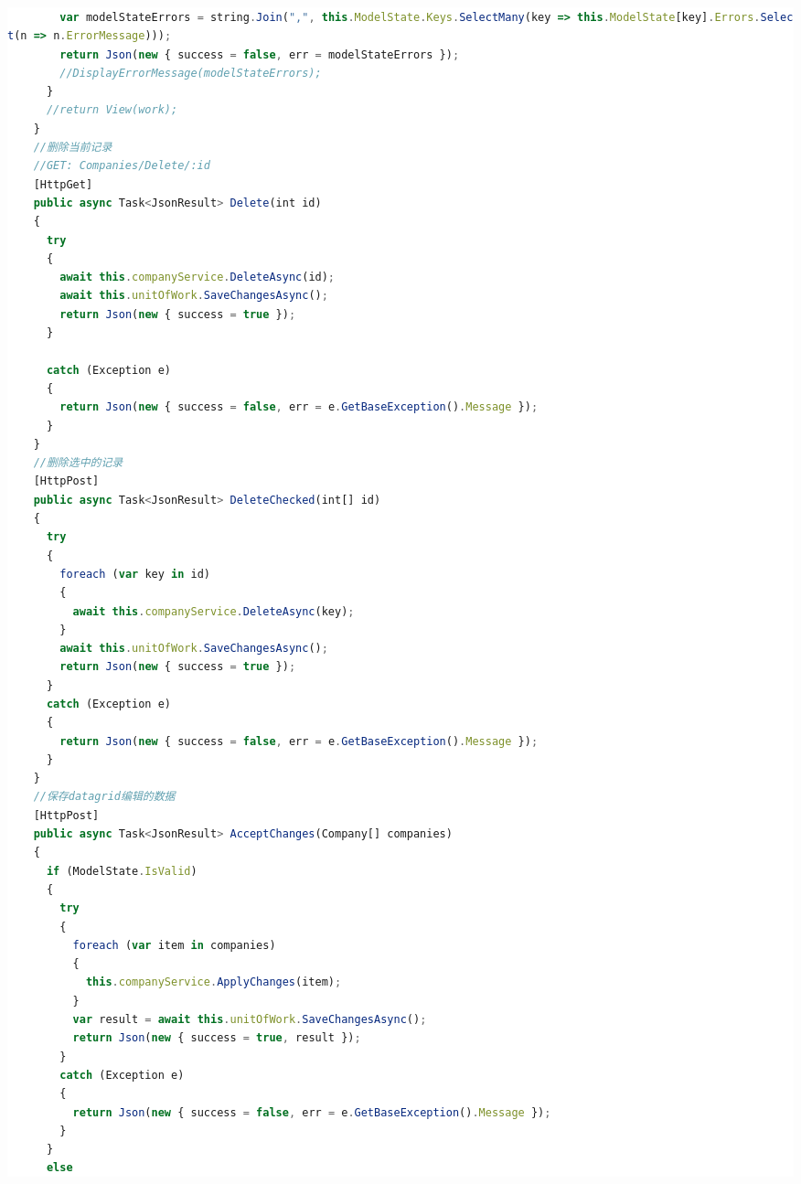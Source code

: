 ```javascript
        var modelStateErrors = string.Join(",", this.ModelState.Keys.SelectMany(key => this.ModelState[key].Errors.Select(n => n.ErrorMessage)));
        return Json(new { success = false, err = modelStateErrors });
        //DisplayErrorMessage(modelStateErrors);
      }
      //return View(work);
    }
    //删除当前记录
    //GET: Companies/Delete/:id
    [HttpGet]
    public async Task<JsonResult> Delete(int id)
    {
      try
      {
        await this.companyService.DeleteAsync(id);
        await this.unitOfWork.SaveChangesAsync();
        return Json(new { success = true });
      }
     
      catch (Exception e)
      {
        return Json(new { success = false, err = e.GetBaseException().Message });
      }
    }
    //删除选中的记录
    [HttpPost]
    public async Task<JsonResult> DeleteChecked(int[] id)
    {
      try
      {
        foreach (var key in id)
        {
          await this.companyService.DeleteAsync(key);
        }
        await this.unitOfWork.SaveChangesAsync();
        return Json(new { success = true });
      }
      catch (Exception e)
      {
        return Json(new { success = false, err = e.GetBaseException().Message });
      }
    }
    //保存datagrid编辑的数据
    [HttpPost]
    public async Task<JsonResult> AcceptChanges(Company[] companies)
    {
      if (ModelState.IsValid)
      {
        try
        {
          foreach (var item in companies)
          {
            this.companyService.ApplyChanges(item);
          }
          var result = await this.unitOfWork.SaveChangesAsync();
          return Json(new { success = true, result });
        }
        catch (Exception e)
        {
          return Json(new { success = false, err = e.GetBaseException().Message });
        }
      }
      else
```